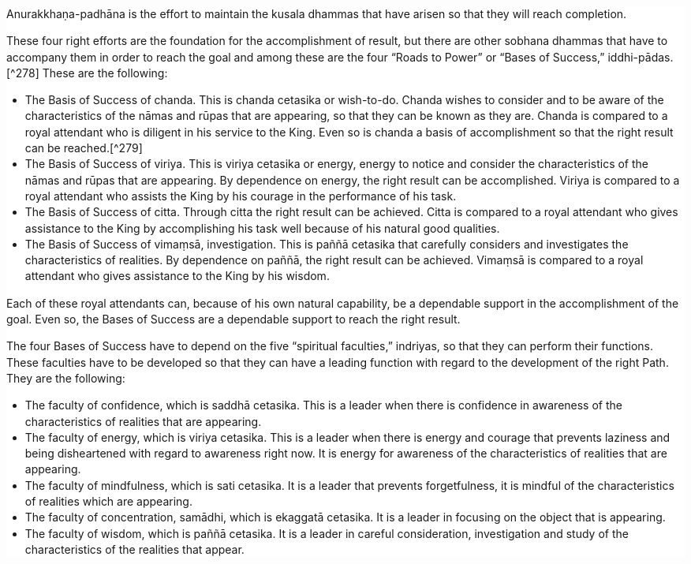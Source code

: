 Anurakkhaṇa-padhāna is the effort to maintain the kusala
dhammas that have arisen so that they will reach completion.

These four right efforts are the foundation for the
accomplishment of result, but there are other sobhana dhammas that have
to accompany them in order to reach the goal and among these are the
four “Roads to Power” or “Bases of Success,” iddhi-pādas.[^278]
These are the following:

- The Basis of Success of chanda. This is chanda cetasika or
 wish-to-do. Chanda wishes to consider and to be aware of the
 characteristics of the nāmas and rūpas that are appearing, so that
 they can be known as they are. Chanda is compared to a royal
 attendant who is diligent in his service to the King. Even so is
 chanda a basis of accomplishment so that the right result can be
 reached.[^279] 
- The Basis of Success of viriya. This is viriya cetasika or energy,
 energy to notice and consider the characteristics of the nāmas and
 rūpas that are appearing. By dependence on energy, the right result
 can be accomplished. Viriya is compared to a royal attendant who
 assists the King by his courage in the performance of his task. 
- The Basis of Success of citta. Through citta the right result can
 be achieved. Citta is compared to a royal attendant who gives
 assistance to the King by accomplishing his task well because of his
 natural good qualities. 
- The Basis of Success of vimaṃsā, investigation. This is paññā
 cetasika that carefully considers and investigates the
 characteristics of realities. By dependence on paññā, the right
 result can be achieved. Vimaṃsā is compared to a royal attendant who
 gives assistance to the King by his wisdom. 

Each of these royal attendants can, because of his own
natural capability, be a dependable support in the accomplishment of the
goal. Even so, the Bases of Success are a dependable support to reach
the right result.

The four Bases of Success have to depend on the five
“spiritual faculties,” indriyas, so that they can perform their
functions. These faculties have to be developed so that they can have a
leading function with regard to the development of the right Path. They
are the following:

- The faculty of confidence, which is saddhā cetasika. This is a
 leader when there is confidence in awareness of the characteristics
 of realities that are appearing. 
- The faculty of energy, which is viriya cetasika. This is a leader
 when there is energy and courage that prevents laziness and being
 disheartened with regard to awareness right now. It is energy for
 awareness of the characteristics of realities that are appearing. 
- The faculty of mindfulness, which is sati cetasika. It is a leader
 that prevents forgetfulness, it is mindful of the characteristics of
 realities which are appearing. 
- The faculty of concentration, samādhi, which is ekaggatā cetasika.
 It is a leader in focusing on the object that is appearing. 
- The faculty of wisdom, which is paññā cetasika. It is a leader in
 careful consideration, investigation and study of the
 characteristics of the realities that appear. 
